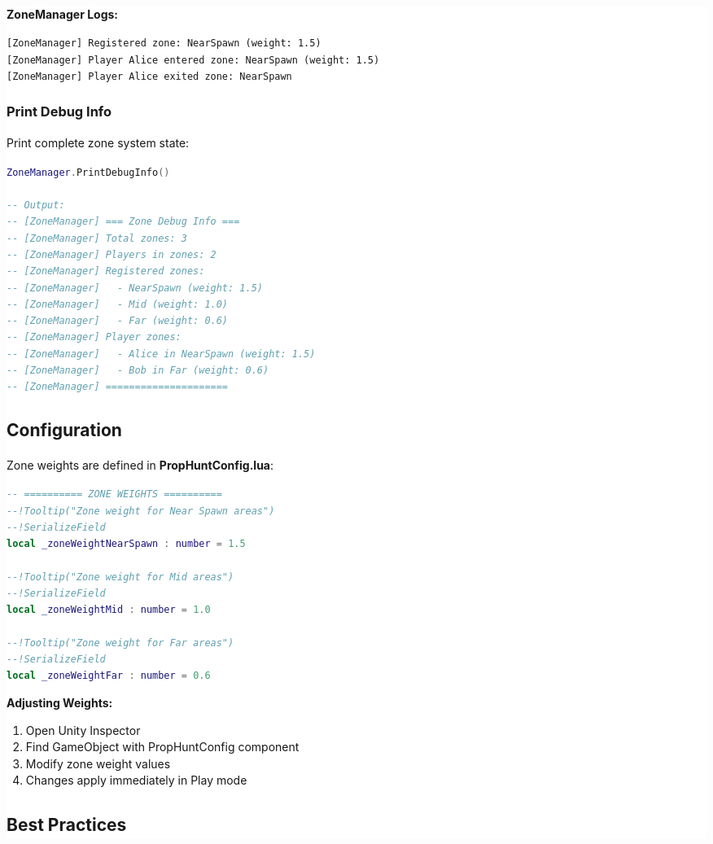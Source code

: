 **ZoneManager Logs:**
```
[ZoneManager] Registered zone: NearSpawn (weight: 1.5)
[ZoneManager] Player Alice entered zone: NearSpawn (weight: 1.5)
[ZoneManager] Player Alice exited zone: NearSpawn
```

### Print Debug Info

Print complete zone system state:

```lua
ZoneManager.PrintDebugInfo()

-- Output:
-- [ZoneManager] === Zone Debug Info ===
-- [ZoneManager] Total zones: 3
-- [ZoneManager] Players in zones: 2
-- [ZoneManager] Registered zones:
-- [ZoneManager]   - NearSpawn (weight: 1.5)
-- [ZoneManager]   - Mid (weight: 1.0)
-- [ZoneManager]   - Far (weight: 0.6)
-- [ZoneManager] Player zones:
-- [ZoneManager]   - Alice in NearSpawn (weight: 1.5)
-- [ZoneManager]   - Bob in Far (weight: 0.6)
-- [ZoneManager] =====================
```

## Configuration

Zone weights are defined in **PropHuntConfig.lua**:

```lua
-- ========== ZONE WEIGHTS ==========
--!Tooltip("Zone weight for Near Spawn areas")
--!SerializeField
local _zoneWeightNearSpawn : number = 1.5

--!Tooltip("Zone weight for Mid areas")
--!SerializeField
local _zoneWeightMid : number = 1.0

--!Tooltip("Zone weight for Far areas")
--!SerializeField
local _zoneWeightFar : number = 0.6
```

**Adjusting Weights:**
1. Open Unity Inspector
2. Find GameObject with PropHuntConfig component
3. Modify zone weight values
4. Changes apply immediately in Play mode

## Best Practices
